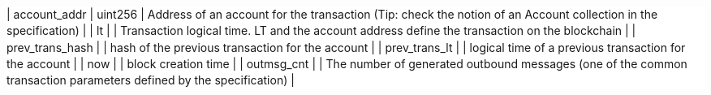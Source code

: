 | account_addr                                                            | uint256                                                                | Address of an account for the transaction (Tip: check the notion of an Account collection in the specification)                                                                                                                                                                                                                                                                                                                                                                                                                                                                                                                                                                                                                                         |
| lt                                                                      |                                                                        | Transaction logical time. LT and the account address define the transaction on the blockchain                                                                                                                                                                                                                                                                                                                                                                                                                                                                                                                                                                                                                                                           |
| prev_trans_hash                                                         |                                                                        | hash of the previous transaction for the account                                                                                                                                                                                                                                                                                                                                                                                                                                                                                                                                                                                                                                                                                                        |
| prev_trans_lt                                                           |                                                                        | logical time of a previous transaction for the account                                                                                                                                                                                                                                                                                                                                                                                                                                                                                                                                                                                                                                                                                                  |
| now                                                                     |                                                                        | block creation time                                                                                                                                                                                                                                                                                                                                                                                                                                                                                                                                                                                                                                                                                                                                     |
| outmsg_cnt                                                              |                                                                        | The number of generated outbound messages (one of the common transaction parameters defined by the specification)                                                                                                                                                                                                                                                                                                                                                                                                                                                                                                                                                                                                                                       |